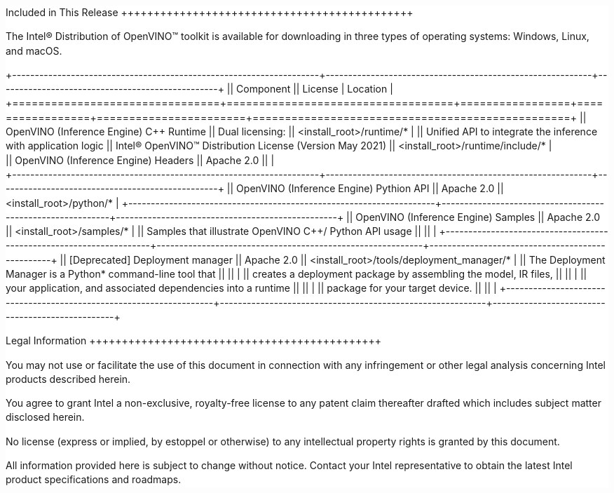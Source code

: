 


Included in This Release
+++++++++++++++++++++++++++++++++++++++++++++

The Intel® Distribution of OpenVINO™ toolkit is available for downloading in
three types of operating systems: Windows, Linux, and macOS.

+--------------------------------------------------------------------+-----------------------------------------------------------+-------------------------------------------------+
|| Component                                                         || License                                                  | Location                                        |
+================================+===================================+=================+=================+=======================+=================================================+
|| OpenVINO (Inference Engine) C++ Runtime                           || Dual licensing:                                          || <install_root>/runtime/*                       |
|| Unified API to integrate the inference with application logic     || Intel® OpenVINO™ Distribution License (Version May 2021) || <install_root>/runtime/include/*               |        
|| OpenVINO (Inference Engine) Headers                               || Apache 2.0                                               ||                                                |    
+--------------------------------------------------------------------+-----------------------------------------------------------+-------------------------------------------------+
|| OpenVINO (Inference Engine) Pythion API                           || Apache 2.0                                               || <install_root>/python/*                        |
+--------------------------------------------------------------------+-----------------------------------------------------------+-------------------------------------------------+
|| OpenVINO (Inference Engine) Samples                               || Apache 2.0                                               || <install_root>/samples/*                       |
|| Samples that illustrate OpenVINO C++/ Python API usage            ||                                                          ||                                                |
+--------------------------------------------------------------------+-----------------------------------------------------------+-------------------------------------------------+
|| [Deprecated] Deployment manager                                   || Apache 2.0                                               || <install_root>/tools/deployment_manager/*      | 
|| The Deployment Manager is a Python* command-line tool that        ||                                                          ||                                                | 
|| creates a deployment package by assembling the model, IR files,   ||                                                          ||                                                | 
|| your application, and associated dependencies into a runtime      ||                                                          ||                                                | 
|| package for your target device.                                   ||                                                          ||                                                | 
+--------------------------------------------------------------------+-----------------------------------------------------------+-------------------------------------------------+


Legal Information
+++++++++++++++++++++++++++++++++++++++++++++

You may not use or facilitate the use of this document in connection with any infringement
or other legal analysis concerning Intel products described herein.

You agree to grant Intel a non-exclusive, royalty-free license to any patent claim
thereafter drafted which includes subject matter disclosed herein.

No license (express or implied, by estoppel or otherwise) to any intellectual property
rights is granted by this document.

All information provided here is subject to change without notice. Contact your Intel
representative to obtain the latest Intel product specifications and roadmaps.

